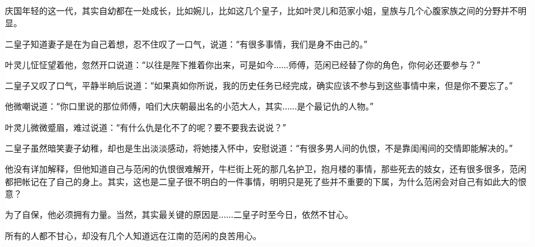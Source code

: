 庆国年轻的这一代，其实自幼都在一处成长，比如婉儿，比如这几个皇子，比如叶灵儿和范家小姐，皇族与几个心腹家族之间的分野并不明显。

二皇子知道妻子是在为自己着想，忍不住叹了一口气，说道：“有很多事情，我们是身不由己的。”

叶灵儿怔怔望着他，忽然开口说道：“以往是陛下推着你出来，可是如今……师傅，范闲已经替了你的角色，你何必还要参与？”

二皇子又叹了口气，平静半晌后说道：“如果真如你所说，我的历史任务已经完成，确实应该不参与到这些事情中来，但是你不要忘了。”

他微嘲说道：“你口里说的那位师傅，咱们大庆朝最出名的小范大人，其实……是个最记仇的人物。”

叶灵儿微微蹙眉，难过说道：“有什么仇是化不了的呢？要不要我去说说？”

二皇子虽然暗笑妻子幼稚，却也是生出淡淡感动，将她搂入怀中，安慰说道：“有很多男人间的仇恨，不是靠闺闱间的交情即能解决的。”

他没有详加解释，但他知道自己与范闲的仇恨很难解开，牛栏街上死的那几名护卫，抱月楼的事情，那些死去的妓女，还有很多很多，范闲都把帐记在了自己的身上。其实，这也是二皇子很不明白的一件事情，明明只是死了些并不重要的下属，为什么范闲会对自己有如此大的恨意？

为了自保，他必须拥有力量。当然，其实最关键的原因是……二皇子时至今日，依然不甘心。

所有的人都不甘心，却没有几个人知道远在江南的范闲的良苦用心。

